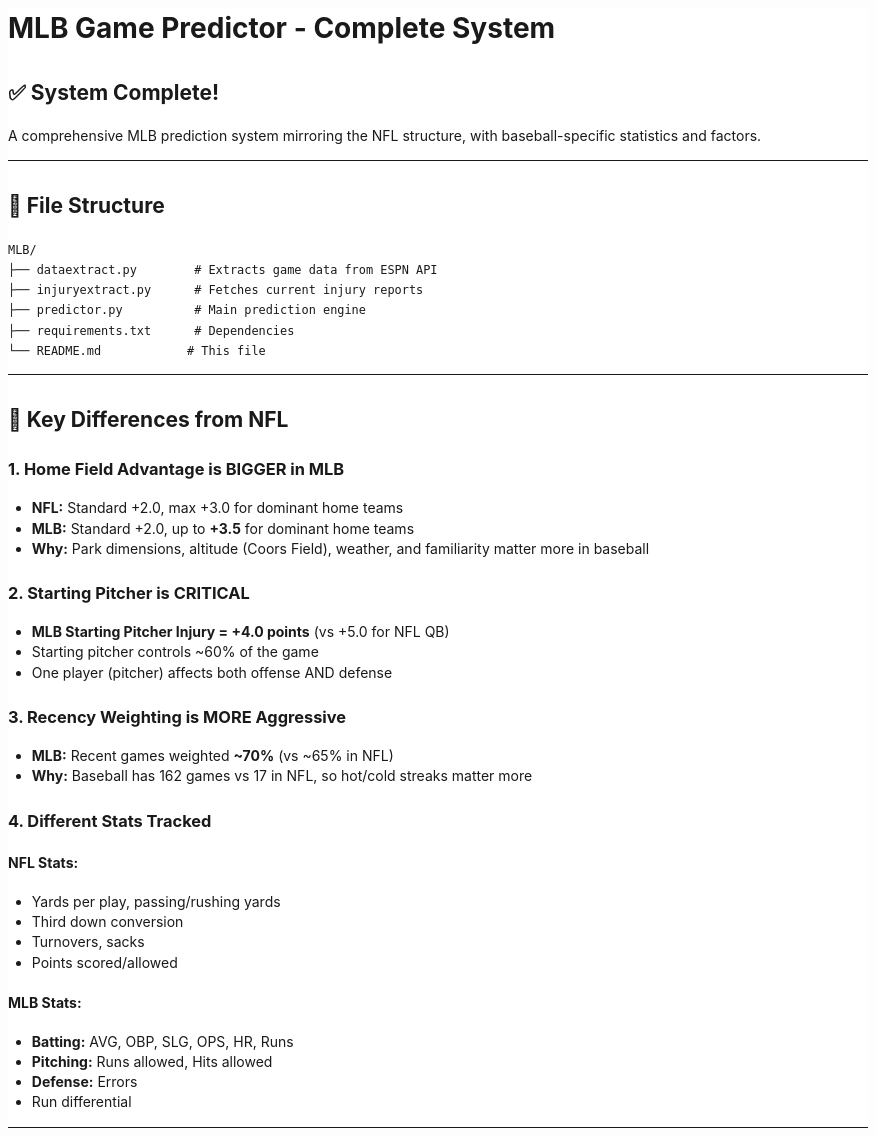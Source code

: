 # MLB Game Predictor - Complete System

## ✅ System Complete!

A comprehensive MLB prediction system mirroring the NFL structure, with baseball-specific statistics and factors.

---

## 📁 File Structure

```
MLB/
├── dataextract.py        # Extracts game data from ESPN API
├── injuryextract.py      # Fetches current injury reports
├── predictor.py          # Main prediction engine
├── requirements.txt      # Dependencies
└── README.md            # This file
```

---

## 🎯 Key Differences from NFL

### 1. **Home Field Advantage is BIGGER in MLB**
- **NFL:** Standard +2.0, max +3.0 for dominant home teams
- **MLB:** Standard +2.0, up to **+3.5** for dominant home teams
- **Why:** Park dimensions, altitude (Coors Field), weather, and familiarity matter more in baseball

### 2. **Starting Pitcher is CRITICAL**
- **MLB Starting Pitcher Injury = +4.0 points** (vs +5.0 for NFL QB)
- Starting pitcher controls ~60% of the game
- One player (pitcher) affects both offense AND defense

### 3. **Recency Weighting is MORE Aggressive**
- **MLB:** Recent games weighted **~70%** (vs ~65% in NFL)
- **Why:** Baseball has 162 games vs 17 in NFL, so hot/cold streaks matter more

### 4. **Different Stats Tracked**

#### NFL Stats:
- Yards per play, passing/rushing yards
- Third down conversion
- Turnovers, sacks
- Points scored/allowed

#### MLB Stats:
- **Batting:** AVG, OBP, SLG, OPS, HR, Runs
- **Pitching:** Runs allowed, Hits allowed
- **Defense:** Errors
- Run differential

---